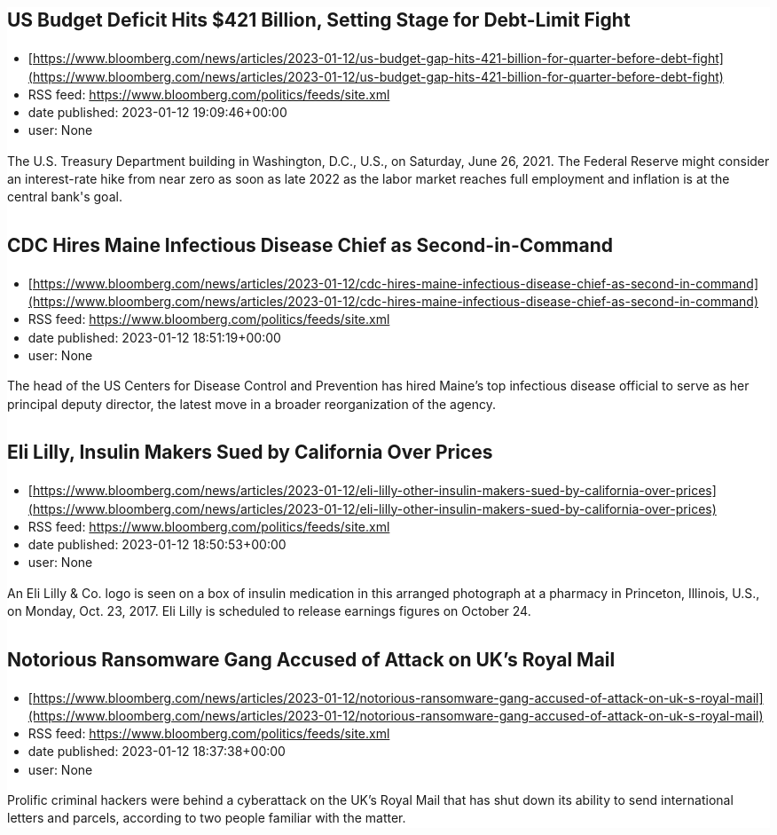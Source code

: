 ## US Budget Deficit Hits $421 Billion, Setting Stage for Debt-Limit Fight
 - [https://www.bloomberg.com/news/articles/2023-01-12/us-budget-gap-hits-421-billion-for-quarter-before-debt-fight](https://www.bloomberg.com/news/articles/2023-01-12/us-budget-gap-hits-421-billion-for-quarter-before-debt-fight)
 - RSS feed: https://www.bloomberg.com/politics/feeds/site.xml
 - date published: 2023-01-12 19:09:46+00:00
 - user: None

The U.S. Treasury Department building in Washington, D.C., U.S., on Saturday, June 26, 2021. The Federal Reserve might consider an interest-rate hike from near zero as soon as late 2022 as the labor market reaches full employment and inflation is at the central bank's goal.

## CDC Hires Maine Infectious Disease Chief as Second-in-Command
 - [https://www.bloomberg.com/news/articles/2023-01-12/cdc-hires-maine-infectious-disease-chief-as-second-in-command](https://www.bloomberg.com/news/articles/2023-01-12/cdc-hires-maine-infectious-disease-chief-as-second-in-command)
 - RSS feed: https://www.bloomberg.com/politics/feeds/site.xml
 - date published: 2023-01-12 18:51:19+00:00
 - user: None

The head of the US Centers for Disease Control and Prevention has hired Maine’s top infectious disease official to serve as her principal deputy director, the latest move in a broader reorganization of the agency.

## Eli Lilly, Insulin Makers Sued by California Over Prices
 - [https://www.bloomberg.com/news/articles/2023-01-12/eli-lilly-other-insulin-makers-sued-by-california-over-prices](https://www.bloomberg.com/news/articles/2023-01-12/eli-lilly-other-insulin-makers-sued-by-california-over-prices)
 - RSS feed: https://www.bloomberg.com/politics/feeds/site.xml
 - date published: 2023-01-12 18:50:53+00:00
 - user: None

An Eli Lilly & Co. logo is seen on a box of insulin medication in this arranged photograph at a pharmacy in Princeton, Illinois, U.S., on Monday, Oct. 23, 2017. Eli Lilly is scheduled to release earnings figures on October 24.

## Notorious Ransomware Gang Accused of Attack on UK’s Royal Mail
 - [https://www.bloomberg.com/news/articles/2023-01-12/notorious-ransomware-gang-accused-of-attack-on-uk-s-royal-mail](https://www.bloomberg.com/news/articles/2023-01-12/notorious-ransomware-gang-accused-of-attack-on-uk-s-royal-mail)
 - RSS feed: https://www.bloomberg.com/politics/feeds/site.xml
 - date published: 2023-01-12 18:37:38+00:00
 - user: None

Prolific criminal hackers were behind a cyberattack on the UK’s Royal Mail that has shut down its ability to send international letters and parcels, according to two people familiar with the matter.

